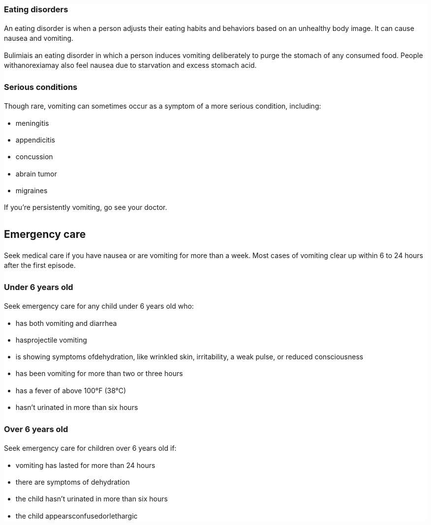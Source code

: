 ### Eating disorders

An eating disorder is when a person adjusts their eating habits and behaviors based on an unhealthy body image. It can cause nausea and vomiting.

Bulimiais an eating disorder in which a person induces vomiting deliberately to purge the stomach of any consumed food. People withanorexiamay also feel nausea due to starvation and excess stomach acid.

### Serious conditions

Though rare, vomiting can sometimes occur as a symptom of a more serious condition, including:

* meningitis

* appendicitis

* concussion

* abrain tumor

* migraines

If you’re persistently vomiting, go see your doctor.

## Emergency care

Seek medical care if you have nausea or are vomiting for more than a week. Most cases of vomiting clear up within 6 to 24 hours after the first episode.

### Under 6 years old

Seek emergency care for any child under 6 years old who:

* has both vomiting and diarrhea

* hasprojectile vomiting

* is showing symptoms ofdehydration, like wrinkled skin, irritability, a weak pulse, or reduced consciousness

* has been vomiting for more than two or three hours

* has a fever of above 100°F (38°C)

* hasn’t urinated in more than six hours

### Over 6 years old

Seek emergency care for children over 6 years old if:

* vomiting has lasted for more than 24 hours

* there are symptoms of dehydration

* the child hasn’t urinated in more than six hours

* the child appearsconfusedorlethargic
